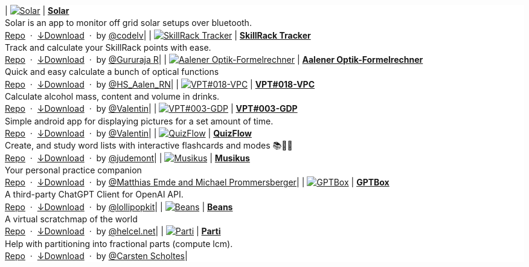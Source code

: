 | <a href="https://www.openapk.net/solar/com.codelv.solar/"><img src="https://www.openapk.net/images/icons/solar-apk-for-android.png" height="48" width="48" alt="Solar"></a> | <a href="https://www.openapk.net/solar/com.codelv.solar/"><b>Solar</b></a><br/>Solar is an app to monitor off grid solar setups over bluetooth.<br/><a href="https://github.com/codelv/solar">Repo</a> &nbsp;&middot;&nbsp; <a href="https://github.com/codelv/solar/releases">↓Download</a> &nbsp;&middot;&nbsp; by <a href="https://github.com/codelv">@codelv</a>|
| <a href="https://www.openapk.net/skillrack-tracker/in.gururaja.skillrack/"><img src="https://www.openapk.net/images/icons/skillrack-tracker-apk-for-android.png" height="48" width="48" alt="SkillRack Tracker"></a> | <a href="https://www.openapk.net/skillrack-tracker/in.gururaja.skillrack/"><b>SkillRack Tracker</b></a><br/>Track and calculate your SkillRack points with ease.<br/><a href="https://github.com/Guru-25/skillrack-points-tracker">Repo</a> &nbsp;&middot;&nbsp; <a href="https://github.com/Guru-25/skillrack-points-tracker/releases">↓Download</a> &nbsp;&middot;&nbsp; by <a href="https://github.com/Guru-25">@Gururaja R</a>|
| <a href="https://www.openapk.net/aalener-optik-formelrechner/de.HS_Aalen.don/"><img src="https://www.openapk.net/images/icons/aalener-optik-formelrechner-apk-for-android.png" height="48" width="48" alt="Aalener Optik-Formelrechner"></a> | <a href="https://www.openapk.net/aalener-optik-formelrechner/de.HS_Aalen.don/"><b>Aalener Optik-Formelrechner</b></a><br/>Quick and easy calculate a bunch of optical functions<br/><a href="https://gitlab.com/HS_Aalen_RN/Aalener_Optik-Formelrechner">Repo</a> &nbsp;&middot;&nbsp; <a href="https://gitlab.com/HS_Aalen_RN/Aalener_Optik-Formelrechner/releases">↓Download</a> &nbsp;&middot;&nbsp; by <a href="https://gitlab.com/HS_Aalen_RN">@HS_Aalen_RN</a>|
| <a href="https://www.openapk.net/vpt018-vpc/v4lpt.vpt.i018.vpc/"><img src="https://www.openapk.net/images/icons/vpt018-vpc-apk-for-android.png" height="48" width="48" alt="VPT#018-VPC"></a> | <a href="https://www.openapk.net/vpt018-vpc/v4lpt.vpt.i018.vpc/"><b>VPT#018-VPC</b></a><br/>Calculate alcohol mass, content and volume in drinks.<br/><a href="https://github.com/v4lpt/VPC">Repo</a> &nbsp;&middot;&nbsp; <a href="https://github.com/v4lpt/VPC/releases">↓Download</a> &nbsp;&middot;&nbsp; by <a href="https://github.com/v4lpt">@Valentin</a>|
| <a href="https://www.openapk.net/vpt003-gdp/v4lpt.vpt.f003.gdp/"><img src="https://www.openapk.net/images/icons/vpt003-gdp-apk-for-android.png" height="48" width="48" alt="VPT#003-GDP"></a> | <a href="https://www.openapk.net/vpt003-gdp/v4lpt.vpt.f003.gdp/"><b>VPT#003-GDP</b></a><br/>Simple android app for displaying pictures for a set amount of time.<br/><a href="https://github.com/v4lpt/GDP">Repo</a> &nbsp;&middot;&nbsp; <a href="https://github.com/v4lpt/GDP/releases">↓Download</a> &nbsp;&middot;&nbsp; by <a href="https://github.com/v4lpt">@Valentin</a>|
| <a href="https://www.openapk.net/quizflow/jdm.apps.quizflow/"><img src="https://www.openapk.net/images/icons/quizflow-apk-for-android.png" height="48" width="48" alt="QuizFlow"></a> | <a href="https://www.openapk.net/quizflow/jdm.apps.quizflow/"><b>QuizFlow</b></a><br/>Create, and study word lists with interactive flashcards and modes 📚🧠✨<br/><a href="https://github.com/judemont/QuizFlow">Repo</a> &nbsp;&middot;&nbsp; <a href="https://github.com/judemont/QuizFlow/releases">↓Download</a> &nbsp;&middot;&nbsp; by <a href="https://github.com/judemont">@judemont</a>|
| <a href="https://www.openapk.net/musikus/app.musikus/"><img src="https://www.openapk.net/images/icons/ic_launcher-playstore.png" height="48" width="48" alt="Musikus"></a> | <a href="https://www.openapk.net/musikus/app.musikus/"><b>Musikus</b></a><br/>Your personal practice companion<br/><a href="https://github.com/matthiasemde/musikus-android">Repo</a> &nbsp;&middot;&nbsp; <a href="https://github.com/matthiasemde/musikus-android/releases">↓Download</a> &nbsp;&middot;&nbsp; by <a href="https://github.com/matthiasemde">@Matthias Emde and Michael Prommersberger</a>|
| <a href="https://www.openapk.net/gptbox/flutter.gpt.box/"><img src="https://www.openapk.net/images/icons/gptbox-app_icon.png" height="48" width="48" alt="GPTBox"></a> | <a href="https://www.openapk.net/gptbox/flutter.gpt.box/"><b>GPTBox</b></a><br/>A third-party ChatGPT Client for OpenAI API.<br/><a href="https://github.com/lollipopkit/flutter_gpt_box">Repo</a> &nbsp;&middot;&nbsp; <a href="https://github.com/lollipopkit/flutter_gpt_box/releases">↓Download</a> &nbsp;&middot;&nbsp; by <a href="https://github.com/lollipopkit">@lollipopkit</a>|
| <a href="https://www.openapk.net/beans/net.helcel.beans/"><img src="https://www.openapk.net/images/icons/beans-apk-for-android.png" height="48" width="48" alt="Beans"></a> | <a href="https://www.openapk.net/beans/net.helcel.beans/"><b>Beans</b></a><br/>A virtual scratchmap of the world<br/><a href="https://github.com/helcel-net/beans">Repo</a> &nbsp;&middot;&nbsp; <a href="https://github.com/helcel-net/beans/releases">↓Download</a> &nbsp;&middot;&nbsp; by <a href="https://github.com/helcel-net">@helcel.net</a>|
| <a href="https://www.openapk.net/parti/io.gitlab.carsten_scholtes.parti/"><img src="https://www.openapk.net/images/icons/parti-apk-for-android.png" height="48" width="48" alt="Parti"></a> | <a href="https://www.openapk.net/parti/io.gitlab.carsten_scholtes.parti/"><b>Parti</b></a><br/>Help with partitioning into fractional parts (compute lcm).<br/><a href="https://gitlab.com/carsten_scholtes/parti">Repo</a> &nbsp;&middot;&nbsp; <a href="https://gitlab.com/carsten_scholtes/parti/releases">↓Download</a> &nbsp;&middot;&nbsp; by <a href="https://gitlab.com/carsten_scholtes">@Carsten Scholtes</a>|